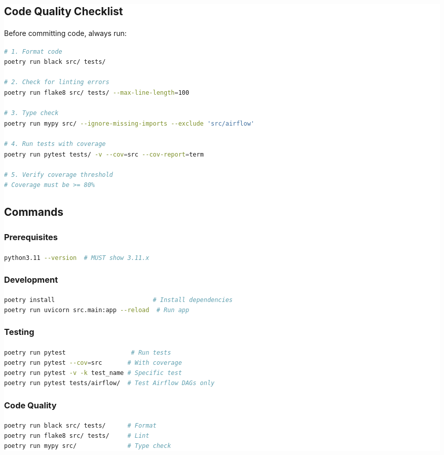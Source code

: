 ## Code Quality Checklist

Before committing code, always run:

```bash
# 1. Format code
poetry run black src/ tests/

# 2. Check for linting errors
poetry run flake8 src/ tests/ --max-line-length=100

# 3. Type check
poetry run mypy src/ --ignore-missing-imports --exclude 'src/airflow'

# 4. Run tests with coverage
poetry run pytest tests/ -v --cov=src --cov-report=term

# 5. Verify coverage threshold
# Coverage must be >= 80%
```

## Commands

### Prerequisites

```bash
python3.11 --version  # MUST show 3.11.x
```

### Development

```bash
poetry install                           # Install dependencies
poetry run uvicorn src.main:app --reload  # Run app
```

### Testing

```bash
poetry run pytest                  # Run tests
poetry run pytest --cov=src       # With coverage
poetry run pytest -v -k test_name # Specific test
poetry run pytest tests/airflow/  # Test Airflow DAGs only
```

### Code Quality

```bash
poetry run black src/ tests/      # Format
poetry run flake8 src/ tests/     # Lint
poetry run mypy src/              # Type check
```

